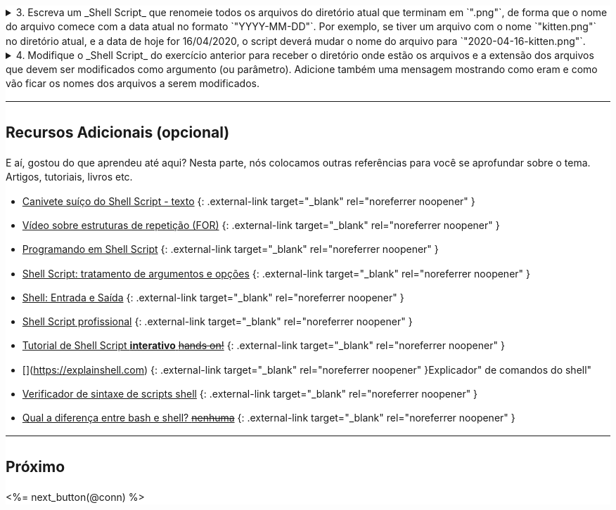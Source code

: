 <details><summary>
    3. Escreva um _Shell Script_ que renomeie todos os arquivos do diretório atual que terminam em `".png"`, de forma que o nome do arquivo comece com a data atual no formato `"YYYY-MM-DD"`. Por exemplo, se tiver um arquivo com o nome `"kitten.png"` no diretório atual, e a data de hoje for 16/04/2020, o script deverá mudar o nome do arquivo para `"2020-04-16-kitten.png"`.
  </summary></details>

<details><summary>
    4. Modifique o _Shell Script_ do exercício anterior para receber o diretório onde estão os arquivos e a extensão dos arquivos que devem ser modificados como argumento (ou parâmetro). Adicione também uma mensagem mostrando como eram e como vão ficar os nomes dos arquivos a serem modificados.
  </summary></details>

---

## Recursos Adicionais (opcional)

E aí, gostou do que aprendeu até aqui? Nesta parte, nós colocamos outras referências para você se aprofundar sobre o tema. Artigos, tutoriais, livros etc.

* [Canivete suíço do Shell Script - texto](https://aurelio.net/shell/canivete/) {: .external-link target="_blank" rel="noreferrer noopener" }

* [Vídeo sobre estruturas de repetição (FOR)](https://www.youtube.com/watch?v=LJ14aJNHe_g&list=PLOHcYxJYJhjj6m1cyVchsxCKglqASPSzx&index=6) {: .external-link target="_blank" rel="noreferrer noopener" }

* [Programando em Shell Script](http://www.devin.com.br/shell_script/) {: .external-link target="_blank" rel="noreferrer noopener" }

* [Shell Script: tratamento de argumentos e opções](http://www.devin.com.br/shell-script-tratamento-de-argumentos-e-opcoes/) {: .external-link target="_blank" rel="noreferrer noopener" }

* [Shell: Entrada e Saída](http://www.devin.com.br/shell-entrada-e-saida/) {: .external-link target="_blank" rel="noreferrer noopener" }

* [Shell Script profissional](https://www.youtube.com/watch?v=sIYW_jYVfmY&t=11s) {: .external-link target="_blank" rel="noreferrer noopener" }

* [Tutorial de Shell Script **interativo** ~~hands on!~~](https://www.learnshell.org) {: .external-link target="_blank" rel="noreferrer noopener" }

* [\](https://explainshell.com) {: .external-link target="_blank" rel="noreferrer noopener" }Explicador\" de comandos do shell"

* [Verificador de sintaxe de scripts shell](https://www.shellcheck.net) {: .external-link target="_blank" rel="noreferrer noopener" }

* [Qual a diferença entre bash e shell? ~~nenhuma~~](https://pt.phhsnews.com/what-s-difference-between-bash-zsh-and-other-linux-shells3733) {: .external-link target="_blank" rel="noreferrer noopener" }

---

## Próximo

<%= next_button(@conn) %>
